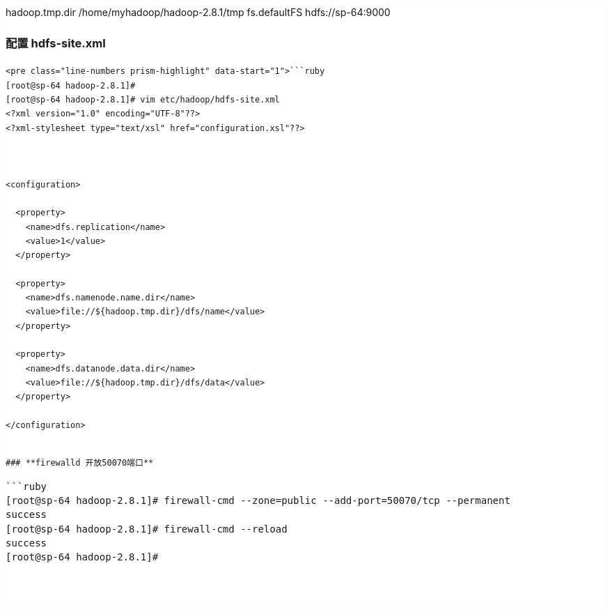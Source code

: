 

<configuration>

<property>
  <name>hadoop.tmp.dir</name>
  <value>/home/myhadoop/hadoop-2.8.1/tmp</value>
</property>

<property>
  <name>fs.defaultFS</name>
  <value>hdfs://sp-64:9000</value>
</property>

</configuration>

```
```

### **配置 hdfs-site.xml**

```
<pre class="line-numbers prism-highlight" data-start="1">```ruby
[root@sp-64 hadoop-2.8.1]#
[root@sp-64 hadoop-2.8.1]# vim etc/hadoop/hdfs-site.xml
<?xml version="1.0" encoding="UTF-8"??>
<?xml-stylesheet type="text/xsl" href="configuration.xsl"??>



<configuration>

  <property>
    <name>dfs.replication</name>
    <value>1</value>
  </property>

  <property>
    <name>dfs.namenode.name.dir</name>
    <value>file://${hadoop.tmp.dir}/dfs/name</value>
  </property>

  <property>
    <name>dfs.datanode.data.dir</name>
    <value>file://${hadoop.tmp.dir}/dfs/data</value>
  </property>

</configuration>

```
```

### **firewalld 开放50070端口**

```
<pre class="line-numbers prism-highlight" data-start="1">```ruby
[root@sp-64 hadoop-2.8.1]# firewall-cmd --zone=public --add-port=50070/tcp --permanent
success
[root@sp-64 hadoop-2.8.1]# firewall-cmd --reload
success
[root@sp-64 hadoop-2.8.1]#
